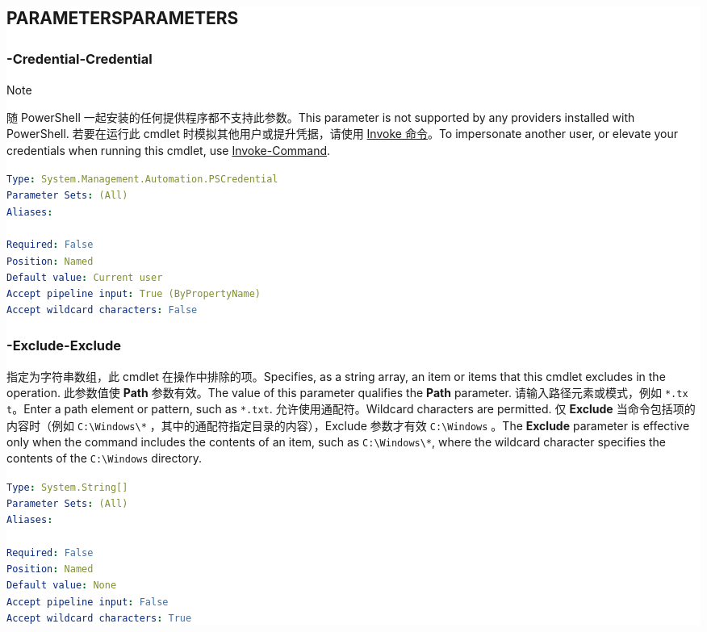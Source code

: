 ## <span data-ttu-id="ac7ca-131">PARAMETERS</span><span class="sxs-lookup"><span data-stu-id="ac7ca-131">PARAMETERS</span></span>

### <span data-ttu-id="ac7ca-132">-Credential</span><span class="sxs-lookup"><span data-stu-id="ac7ca-132">-Credential</span></span>

> [!NOTE]
> <span data-ttu-id="ac7ca-133">随 PowerShell 一起安装的任何提供程序都不支持此参数。</span><span class="sxs-lookup"><span data-stu-id="ac7ca-133">This parameter is not supported by any providers installed with PowerShell.</span></span>
> <span data-ttu-id="ac7ca-134">若要在运行此 cmdlet 时模拟其他用户或提升凭据，请使用 [Invoke 命令](../Microsoft.PowerShell.Core/Invoke-Command.md)。</span><span class="sxs-lookup"><span data-stu-id="ac7ca-134">To impersonate another user, or elevate your credentials when running this cmdlet, use [Invoke-Command](../Microsoft.PowerShell.Core/Invoke-Command.md).</span></span>

```yaml
Type: System.Management.Automation.PSCredential
Parameter Sets: (All)
Aliases:

Required: False
Position: Named
Default value: Current user
Accept pipeline input: True (ByPropertyName)
Accept wildcard characters: False
```

### <span data-ttu-id="ac7ca-135">-Exclude</span><span class="sxs-lookup"><span data-stu-id="ac7ca-135">-Exclude</span></span>

<span data-ttu-id="ac7ca-136">指定为字符串数组，此 cmdlet 在操作中排除的项。</span><span class="sxs-lookup"><span data-stu-id="ac7ca-136">Specifies, as a string array, an item or items that this cmdlet excludes in the operation.</span></span> <span data-ttu-id="ac7ca-137">此参数值使 **Path** 参数有效。</span><span class="sxs-lookup"><span data-stu-id="ac7ca-137">The value of this parameter qualifies the **Path** parameter.</span></span> <span data-ttu-id="ac7ca-138">请输入路径元素或模式，例如 `*.txt`。</span><span class="sxs-lookup"><span data-stu-id="ac7ca-138">Enter a path element or pattern, such as `*.txt`.</span></span> <span data-ttu-id="ac7ca-139">允许使用通配符。</span><span class="sxs-lookup"><span data-stu-id="ac7ca-139">Wildcard characters are permitted.</span></span> <span data-ttu-id="ac7ca-140">仅 **Exclude** 当命令包括项的内容时（例如 `C:\Windows\*` ，其中的通配符指定目录的内容），Exclude 参数才有效 `C:\Windows` 。</span><span class="sxs-lookup"><span data-stu-id="ac7ca-140">The **Exclude** parameter is effective only when the command includes the contents of an item, such as `C:\Windows\*`, where the wildcard character specifies the contents of the `C:\Windows` directory.</span></span>

```yaml
Type: System.String[]
Parameter Sets: (All)
Aliases:

Required: False
Position: Named
Default value: None
Accept pipeline input: False
Accept wildcard characters: True
```
